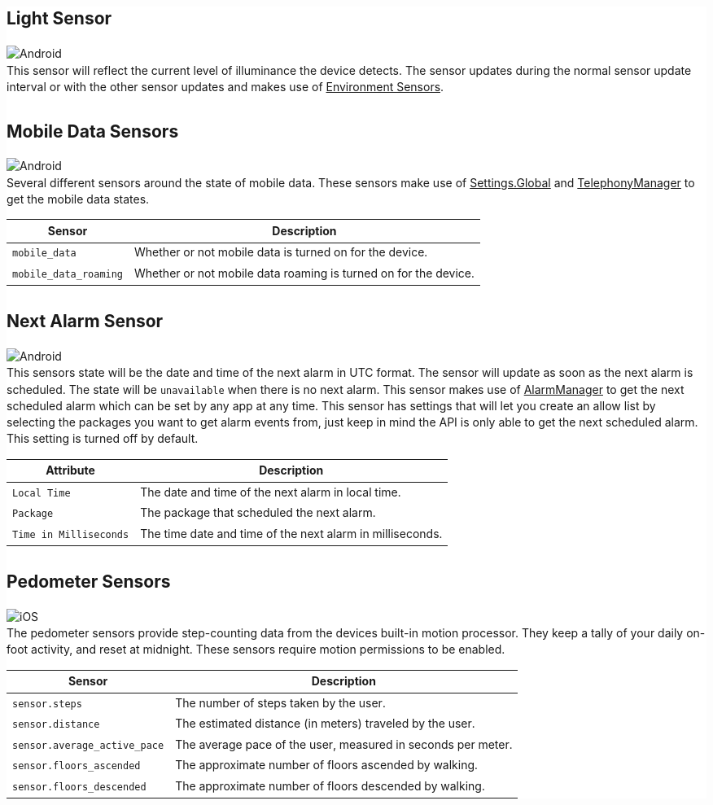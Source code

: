 ## Light Sensor
![Android](/assets/android.svg)<br />
This sensor will reflect the current level of illuminance the device detects. The sensor updates during the normal sensor update interval or with the other sensor updates and makes use of [Environment Sensors](https://developer.android.com/guide/topics/sensors/sensors_environment).

## Mobile Data Sensors
![Android](/assets/android.svg)<br />
Several different sensors around the state of mobile data. These sensors make use of [Settings.Global](https://developer.android.com/reference/kotlin/android/provider/Settings.Global?hl=en) and [TelephonyManager](https://developer.android.com/reference/android/telephony/TelephonyManager?hl=en) to get the mobile data states.

| Sensor | Description |
| ------ | ----------- |
| `mobile_data` | Whether or not mobile data is turned on for the device. |
| `mobile_data_roaming` | Whether or not mobile data roaming is turned on for the device. |

## Next Alarm Sensor
![Android](/assets/android.svg)<br />
This sensors state will be the date and time of the next alarm in UTC format. The sensor will update as soon as the next alarm is scheduled. The state will be `unavailable` when there is no next alarm. This sensor makes use of [AlarmManager](https://developer.android.com/reference/android/app/AlarmManager?hl=en) to get the next scheduled alarm which can be set by any app at any time. This sensor has settings that will let you create an allow list by selecting the packages you want to get alarm events from, just keep in mind the API is only able to get the next scheduled alarm. This setting is turned off by default.

| Attribute | Description |
| --------- | --------- |
| `Local Time` | The date and time of the next alarm in local time. |
| `Package` | The package that scheduled the next alarm. |
| `Time in Milliseconds` | The time date and time of the next alarm in milliseconds. |


## Pedometer Sensors
![iOS](/assets/iOS.svg)<br />
The pedometer sensors provide step-counting data from the devices built-in motion processor. They keep a tally of your daily on-foot activity, and reset at midnight. These sensors require motion permissions to be enabled.

| Sensor | Description |
| --------- | --------- |
| `sensor.steps` | The number of steps taken by the user. |
| `sensor.distance` | The estimated distance (in meters) traveled by the user. |
| `sensor.average_active_pace` | The average pace of the user, measured in seconds per meter. |
| `sensor.floors_ascended` | The approximate number of floors ascended by walking. |
| `sensor.floors_descended` | The approximate number of floors descended by walking. |
